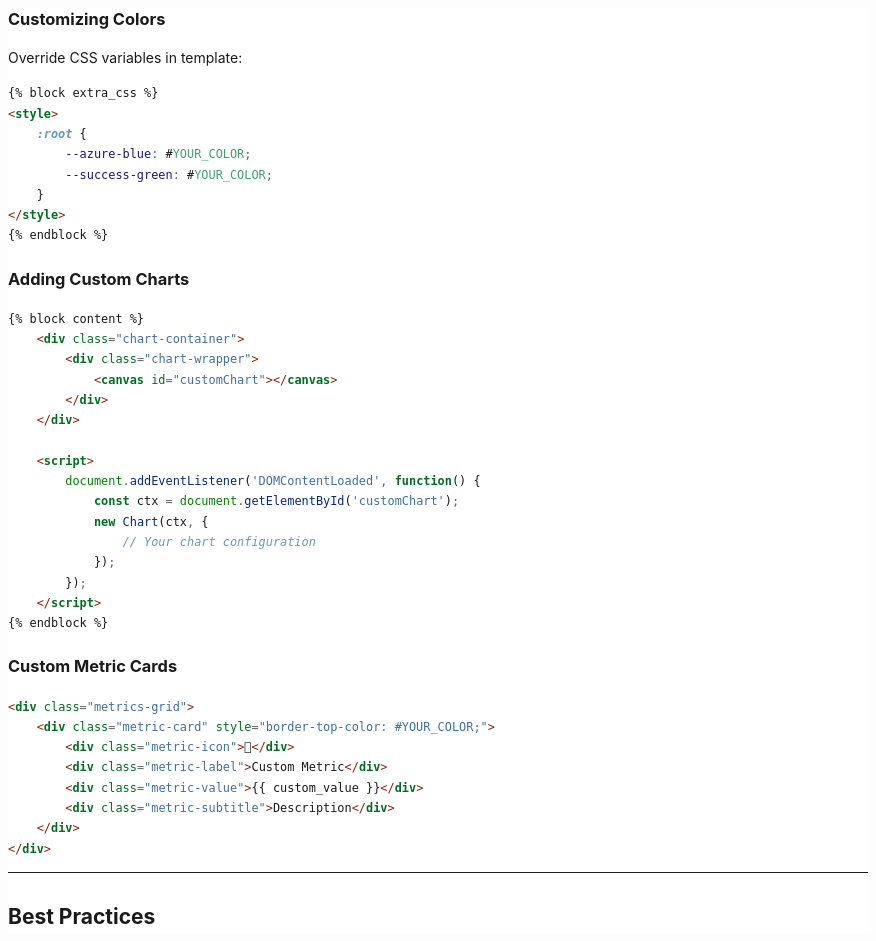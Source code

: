### Customizing Colors

Override CSS variables in template:

```html
{% block extra_css %}
<style>
    :root {
        --azure-blue: #YOUR_COLOR;
        --success-green: #YOUR_COLOR;
    }
</style>
{% endblock %}
```

### Adding Custom Charts

```html
{% block content %}
    <div class="chart-container">
        <div class="chart-wrapper">
            <canvas id="customChart"></canvas>
        </div>
    </div>

    <script>
        document.addEventListener('DOMContentLoaded', function() {
            const ctx = document.getElementById('customChart');
            new Chart(ctx, {
                // Your chart configuration
            });
        });
    </script>
{% endblock %}
```

### Custom Metric Cards

```html
<div class="metrics-grid">
    <div class="metric-card" style="border-top-color: #YOUR_COLOR;">
        <div class="metric-icon">🎯</div>
        <div class="metric-label">Custom Metric</div>
        <div class="metric-value">{{ custom_value }}</div>
        <div class="metric-subtitle">Description</div>
    </div>
</div>
```

---

## Best Practices
